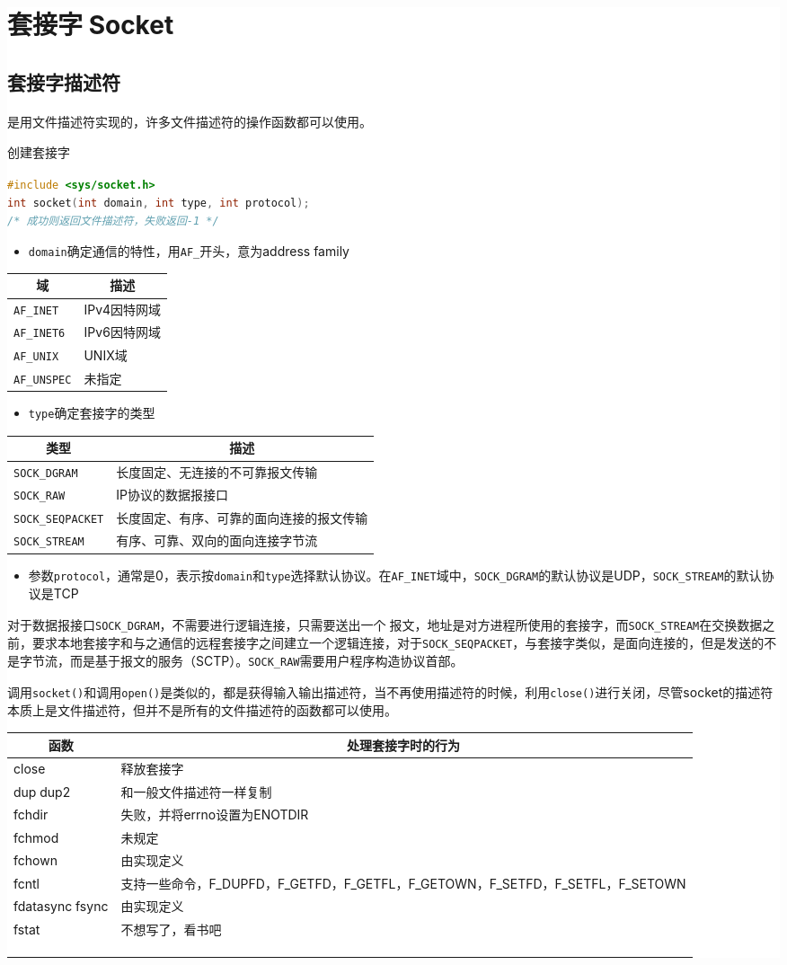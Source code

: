 # 套接字 Socket

## 套接字描述符

是用文件描述符实现的，许多文件描述符的操作函数都可以使用。

创建套接字

```c
#include <sys/socket.h>
int socket(int domain, int type, int protocol);
/* 成功则返回文件描述符，失败返回-1 */
```

- `domain`确定通信的特性，用`AF_`开头，意为address family

| 域          | 描述         |
| ----------- | ------------ |
| `AF_INET`   | IPv4因特网域 |
| `AF_INET6`  | IPv6因特网域 |
| `AF_UNIX`   | UNIX域       |
| `AF_UNSPEC` | 未指定       |

- `type`确定套接字的类型

| 类型             | 描述                                     |
| ---------------- | ---------------------------------------- |
| `SOCK_DGRAM`     | 长度固定、无连接的不可靠报文传输         |
| `SOCK_RAW`       | IP协议的数据报接口                       |
| `SOCK_SEQPACKET` | 长度固定、有序、可靠的面向连接的报文传输 |
| `SOCK_STREAM`    | 有序、可靠、双向的面向连接字节流         |

- 参数`protocol`，通常是0，表示按`domain`和`type`选择默认协议。在`AF_INET`域中，`SOCK_DGRAM`的默认协议是UDP，`SOCK_STREAM`的默认协议是TCP

对于数据报接口`SOCK_DGRAM`，不需要进行逻辑连接，只需要送出一个 报文，地址是对方进程所使用的套接字，而`SOCK_STREAM`在交换数据之前，要求本地套接字和与之通信的远程套接字之间建立一个逻辑连接，对于`SOCK_SEQPACKET`，与套接字类似，是面向连接的，但是发送的不是字节流，而是基于报文的服务（SCTP）。`SOCK_RAW`需要用户程序构造协议首部。

调用`socket()`和调用`open()`是类似的，都是获得输入输出描述符，当不再使用描述符的时候，利用`close()`进行关闭，尽管socket的描述符本质上是文件描述符，但并不是所有的文件描述符的函数都可以使用。

| 函数            | 处理套接字时的行为                                           |
| --------------- | ------------------------------------------------------------ |
| close           | 释放套接字                                                   |
| dup dup2        | 和一般文件描述符一样复制                                     |
| fchdir          | 失败，并将errno设置为ENOTDIR                                 |
| fchmod          | 未规定                                                       |
| fchown          | 由实现定义                                                   |
| fcntl           | 支持一些命令，F_DUPFD，F_GETFD，F_GETFL，F_GETOWN，F_SETFD，F_SETFL，F_SETOWN |
| fdatasync fsync | 由实现定义                                                   |
| fstat           | 不想写了，看书吧                                             |
|                 |                                                              |
|                 |                                                              |
|                 |                                                              |